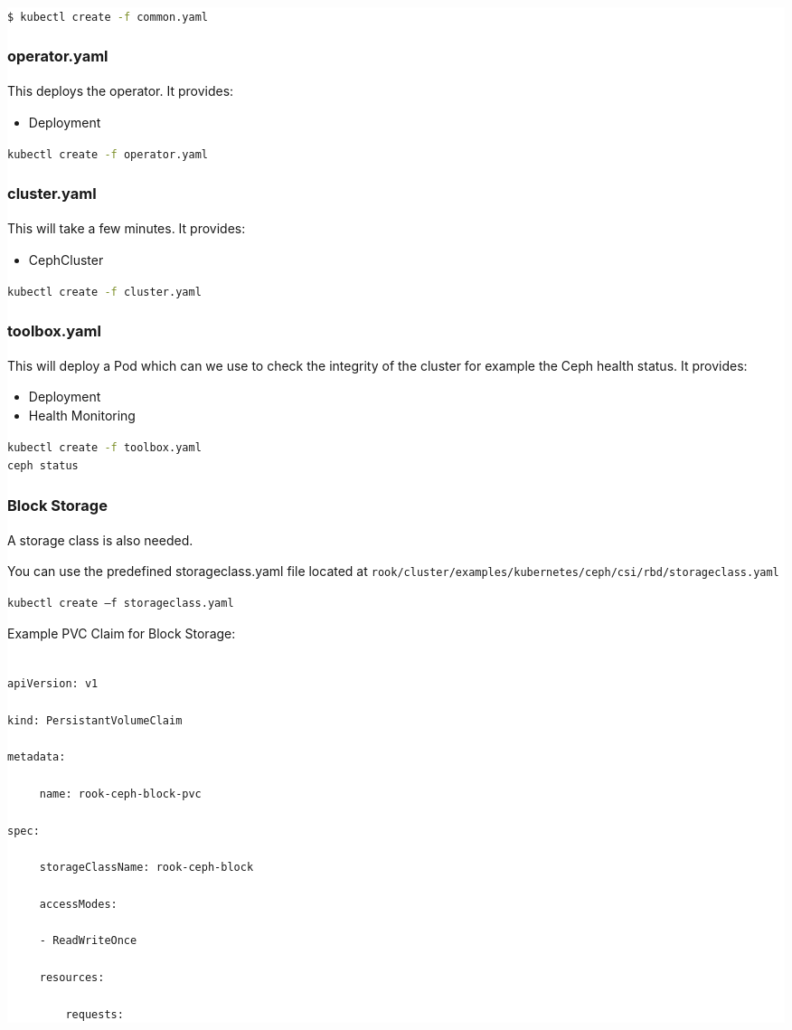 ``` bash
$ kubectl create -f common.yaml 
```

### operator.yaml
This deploys the operator. It provides:

- Deployment

```bash
kubectl create -f operator.yaml 
```

### cluster.yaml

This will take a few minutes. It provides:

- CephCluster

```bash
kubectl create -f cluster.yaml 
```

### toolbox.yaml

This will deploy a Pod which can we use to check the integrity of the cluster for example the Ceph health status. It provides:

- Deployment
- Health Monitoring

```bash
kubectl create -f toolbox.yaml 
ceph status 
```

### Block Storage
 
A storage class is also needed.

You can use the predefined storageclass.yaml file located at `rook/cluster/examples/kubernetes/ceph/csi/rbd/storageclass.yaml`

```bash
kubectl create –f storageclass.yaml 
```

Example PVC Claim for Block Storage:

```bash

apiVersion: v1 

kind: PersistantVolumeClaim 

metadata:  

     name: rook-ceph-block-pvc 

spec: 

     storageClassName: rook-ceph-block 

     accessModes: 

     - ReadWriteOnce 

     resources:  

         requests: 

```